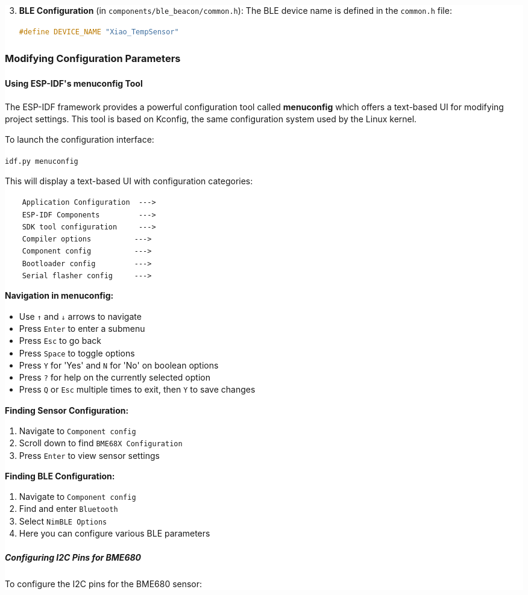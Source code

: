 3. **BLE Configuration** (in `components/ble_beacon/common.h`):
   The BLE device name is defined in the `common.h` file:
   ```c
   #define DEVICE_NAME "Xiao_TempSensor"
   ```

### Modifying Configuration Parameters

#### Using ESP-IDF's menuconfig Tool

The ESP-IDF framework provides a powerful configuration tool called **menuconfig** which offers a text-based UI for modifying project settings. This tool is based on Kconfig, the same configuration system used by the Linux kernel.

To launch the configuration interface:

```bash
idf.py menuconfig
```

This will display a text-based UI with configuration categories:

```
    Application Configuration  --->
    ESP-IDF Components         --->
    SDK tool configuration     --->
    Compiler options          --->
    Component config          --->
    Bootloader config         --->
    Serial flasher config     --->
```

**Navigation in menuconfig:**

- Use `↑` and `↓` arrows to navigate
- Press `Enter` to enter a submenu
- Press `Esc` to go back
- Press `Space` to toggle options
- Press `Y` for 'Yes' and `N` for 'No' on boolean options
- Press `?` for help on the currently selected option
- Press `Q` or `Esc` multiple times to exit, then `Y` to save changes

**Finding Sensor Configuration:**

1. Navigate to `Component config`
2. Scroll down to find `BME68X Configuration`
3. Press `Enter` to view sensor settings

**Finding BLE Configuration:**

1. Navigate to `Component config`
2. Find and enter `Bluetooth`
3. Select `NimBLE Options`
4. Here you can configure various BLE parameters

##### Configuring I2C Pins for BME680

To configure the I2C pins for the BME680 sensor:
